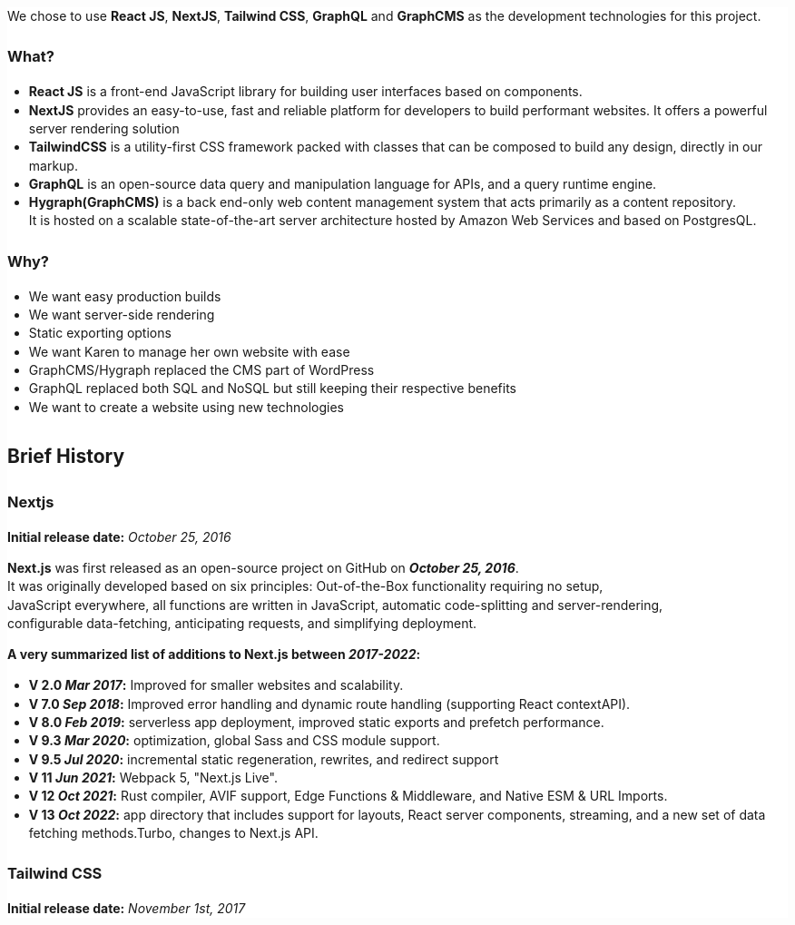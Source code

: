 We chose to use **React JS**, **NextJS**, **Tailwind CSS**, **GraphQL** and **GraphCMS** as the development technologies for this project.

### What?
* **React JS** is a front-end JavaScript library for building user interfaces based on components.
* **NextJS** provides an easy-to-use, fast and reliable platform for developers to build performant websites. It offers a powerful server rendering solution
* **TailwindCSS** is a utility-first CSS framework packed with classes that can be composed to build any design, directly in our markup.
* **GraphQL** is an open-source data query and manipulation language for APIs, and a query runtime engine.
* **Hygraph(GraphCMS)** is a back end-only web content management system that acts primarily as a content repository.   
  It is hosted on a scalable state-of-the-art server architecture hosted by Amazon Web Services and based on PostgresQL.

### Why?
* We want easy production builds
* We want server-side rendering
* Static exporting options
* We want Karen to manage her own website with ease
* GraphCMS/Hygraph replaced the CMS part of WordPress
* GraphQL replaced both SQL and NoSQL but still keeping their respective benefits
* We want to create a website using new technologies

## Brief History
### Nextjs
**Initial release date:** _October 25, 2016_

**Next.js** was first released as an open-source project on GitHub on **_October 25, 2016_**.  
It was originally developed based on six principles: Out-of-the-Box functionality requiring no setup,   
JavaScript everywhere, all functions are written in JavaScript, automatic code-splitting and server-rendering,   
configurable data-fetching, anticipating requests, and simplifying deployment.

**A very summarized list of additions to Next.js between _2017-2022_:**
* **V 2.0 _Mar 2017_:** Improved for smaller websites and scalability.
* **V 7.0 _Sep 2018_:** Improved error handling and dynamic route handling (supporting React contextAPI).
* **V 8.0 _Feb 2019_:** serverless app deployment, improved static exports and prefetch performance.
* **V 9.3 _Mar 2020_:** optimization, global Sass and CSS module support.
* **V 9.5 _Jul 2020_:** incremental static regeneration, rewrites, and redirect support
* **V 11 _Jun 2021_:** Webpack 5, "Next.js Live".
* **V 12 _Oct 2021_:** Rust compiler, AVIF support, Edge Functions & Middleware, and Native ESM & URL Imports.
* **V 13 _Oct 2022_:** app directory that includes support for layouts, React server components, streaming, and a new set of data fetching methods.Turbo, changes to Next.js API.

### Tailwind CSS
**Initial release date:**  _November 1st, 2017_

